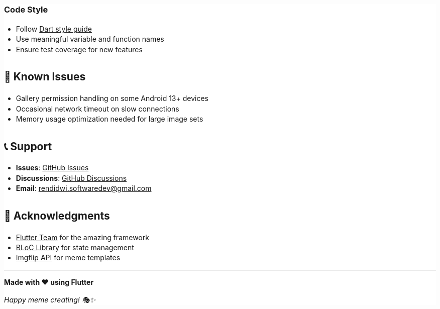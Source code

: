 ### Code Style

- Follow [Dart style guide](https://dart.dev/guides/language/effective-dart/style)
- Use meaningful variable and function names
- Ensure test coverage for new features

## 🐛 Known Issues

- Gallery permission handling on some Android 13+ devices
- Occasional network timeout on slow connections
- Memory usage optimization needed for large image sets

## 📞 Support

- **Issues**: [GitHub Issues](https://github.com/sniren210/meme_editor_mobile/issues)
- **Discussions**: [GitHub Discussions](https://github.com/sniren210/meme_editor_mobile/discussions)
- **Email**: rendidwi.softwaredev@gmail.com

## 🙏 Acknowledgments

- [Flutter Team](https://flutter.dev) for the amazing framework
- [BLoC Library](https://bloclibrary.dev) for state management
- [Imgflip API](https://imgflip.com/api) for meme templates

---

**Made with ❤️ using Flutter**

_Happy meme creating! 🎭✨_
